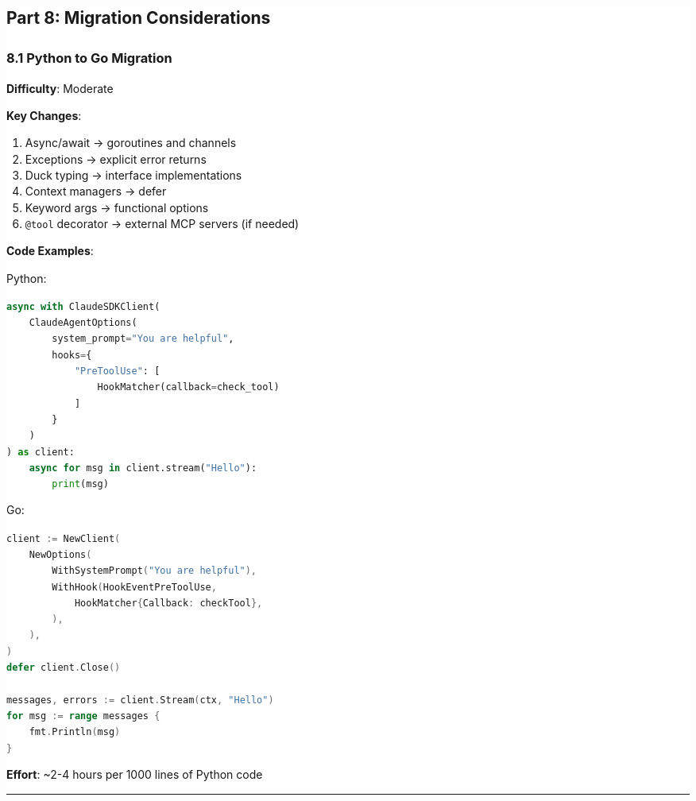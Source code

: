 ## Part 8: Migration Considerations

### 8.1 Python to Go Migration

**Difficulty**: Moderate

**Key Changes**:
1. Async/await → goroutines and channels
2. Exceptions → explicit error returns
3. Duck typing → interface implementations
4. Context managers → defer
5. Keyword args → functional options
6. `@tool` decorator → external MCP servers (if needed)

**Code Examples**:

Python:
```python
async with ClaudeSDKClient(
    ClaudeAgentOptions(
        system_prompt="You are helpful",
        hooks={
            "PreToolUse": [
                HookMatcher(callback=check_tool)
            ]
        }
    )
) as client:
    async for msg in client.stream("Hello"):
        print(msg)
```

Go:
```go
client := NewClient(
    NewOptions(
        WithSystemPrompt("You are helpful"),
        WithHook(HookEventPreToolUse,
            HookMatcher{Callback: checkTool},
        ),
    ),
)
defer client.Close()

messages, errors := client.Stream(ctx, "Hello")
for msg := range messages {
    fmt.Println(msg)
}
```

**Effort**: ~2-4 hours per 1000 lines of Python code

---
